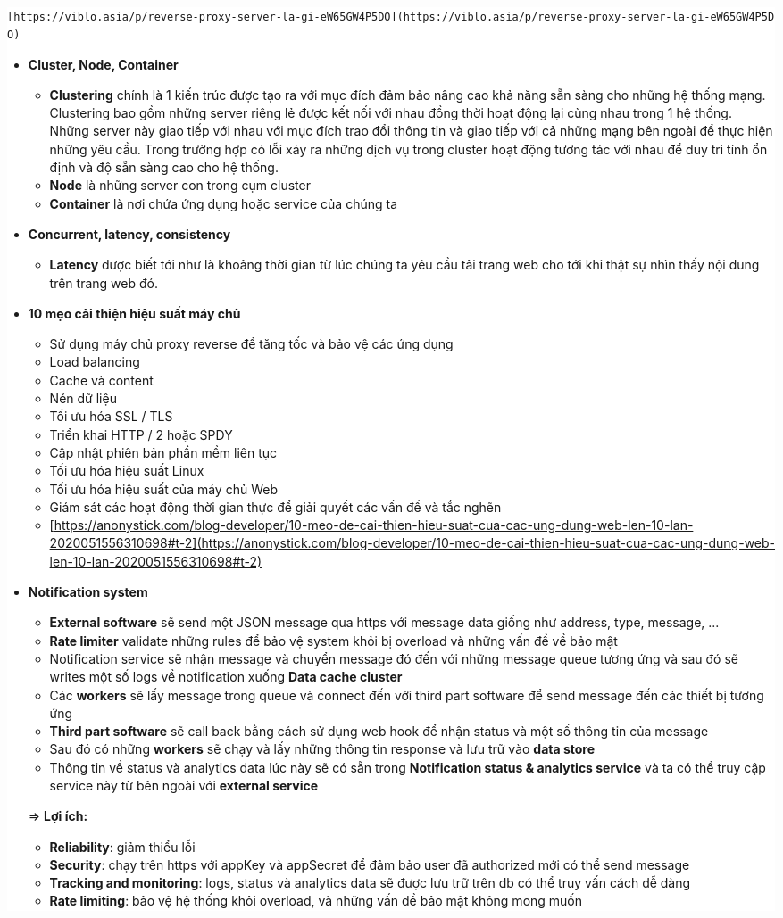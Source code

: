     [https://viblo.asia/p/reverse-proxy-server-la-gi-eW65GW4P5DO](https://viblo.asia/p/reverse-proxy-server-la-gi-eW65GW4P5DO)
    
- **Cluster, Node, Container**
    - **Clustering** chính là 1 kiến trúc được tạo ra với mục đích đảm bảo nâng cao khả năng sẵn sàng cho những hệ thống mạng. Clustering bao gồm những server riêng lẻ được kết nối với nhau đồng thời hoạt động lại cùng nhau trong 1 hệ thống. Những server này giao tiếp với nhau với mục đích trao đổi thông tin và giao tiếp với cả những mạng bên ngoài để thực hiện những yêu cầu. Trong trường hợp có lỗi xảy ra những dịch vụ trong cluster hoạt động tương tác với nhau để duy trì tính ổn định và độ sẵn sàng cao cho hệ thống.
    - **Node** là những server con trong cụm cluster
    - **Container** là nơi chứa ứng dụng hoặc service của chúng ta
- **Concurrent, latency, consistency**
    - **Latency** được biết tới như là khoảng thời gian từ lúc chúng ta yêu cầu tải trang web cho tới khi thật sự nhìn thấy nội dung trên trang web đó.
- **10 mẹo cải thiện hiệu suất máy chủ**
    - Sử dụng máy chủ proxy reverse để tăng tốc và bảo vệ các ứng dụng
    - Load balancing
    - Cache và content
    - Nén dữ liệu
    - Tối ưu hóa SSL / TLS
    - Triển khai HTTP / 2 hoặc SPDY
    - Cập nhật phiên bản phần mềm liên tục
    - Tối ưu hóa hiệu suất Linux
    - Tối ưu hóa hiệu suất của máy chủ Web
    - Giám sát các hoạt động thời gian thực để giải quyết các vấn đề và tắc nghẽn
    - [https://anonystick.com/blog-developer/10-meo-de-cai-thien-hieu-suat-cua-cac-ung-dung-web-len-10-lan-2020051556310698#t-2](https://anonystick.com/blog-developer/10-meo-de-cai-thien-hieu-suat-cua-cac-ung-dung-web-len-10-lan-2020051556310698#t-2)
- **Notification system**
    - **External software** sẽ send một JSON message qua https với message data giống như address, type, message, ...
    - **Rate limiter** validate những rules để bảo vệ system khỏi bị overload và những vấn đề về bảo mật
    - Notification service sẽ nhận message và chuyển message đó đến với những message queue tương ứng và sau đó sẽ writes một số logs về notification xuống **Data cache cluster**
    - Các **workers** sẽ lấy message trong queue và connect đến với third part software để send message đến các thiết bị tương ứng
    - **Third part software** sẽ call back bằng cách sử dụng web hook để nhận status và một số thông tin của message
    - Sau đó có những **workers** sẽ chạy và lấy những thông tin response và lưu trữ vào **data store**
    - Thông tin về status và analytics data lúc này sẽ có sẵn trong **Notification status & analytics service** và ta có thể truy cập service này từ bên ngoài với **external service**
    
    ⇒ **Lợi ích:**
    
    - **Reliability**: giảm thiểu lỗi
    - **Security**: chạy trên https với appKey và appSecret để đảm bảo user đã authorized mới có thể send message
    - **Tracking and monitoring**: logs, status và analytics data sẽ được lưu trữ trên db có thể truy vấn cách dễ dàng
    - **Rate limiting**: bảo vệ hệ thống khỏi overload, và những vấn đề bảo mật không mong muốn
    